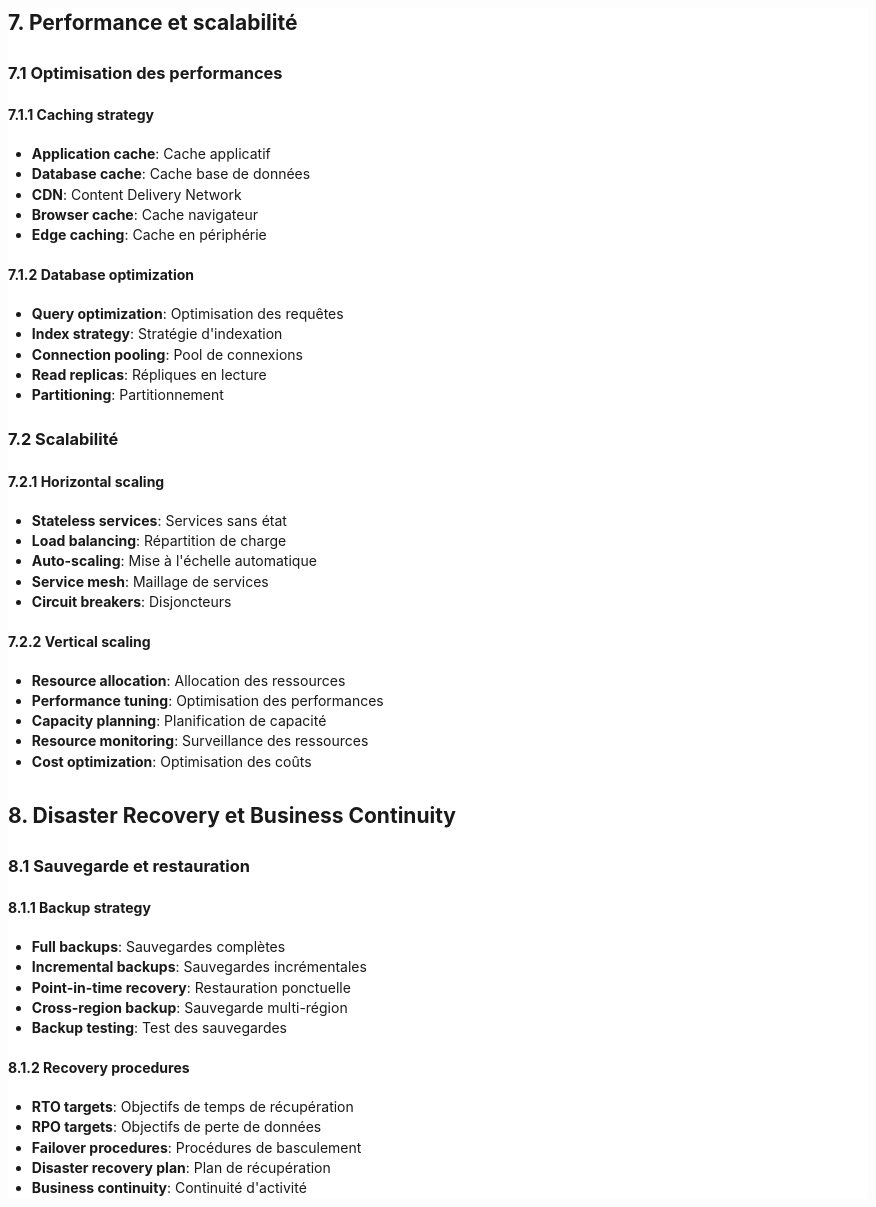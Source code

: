 ## 7. Performance et scalabilité

### 7.1 Optimisation des performances

#### 7.1.1 Caching strategy
- **Application cache**: Cache applicatif
- **Database cache**: Cache base de données
- **CDN**: Content Delivery Network
- **Browser cache**: Cache navigateur
- **Edge caching**: Cache en périphérie

#### 7.1.2 Database optimization
- **Query optimization**: Optimisation des requêtes
- **Index strategy**: Stratégie d'indexation
- **Connection pooling**: Pool de connexions
- **Read replicas**: Répliques en lecture
- **Partitioning**: Partitionnement

### 7.2 Scalabilité

#### 7.2.1 Horizontal scaling
- **Stateless services**: Services sans état
- **Load balancing**: Répartition de charge
- **Auto-scaling**: Mise à l'échelle automatique
- **Service mesh**: Maillage de services
- **Circuit breakers**: Disjoncteurs

#### 7.2.2 Vertical scaling
- **Resource allocation**: Allocation des ressources
- **Performance tuning**: Optimisation des performances
- **Capacity planning**: Planification de capacité
- **Resource monitoring**: Surveillance des ressources
- **Cost optimization**: Optimisation des coûts

## 8. Disaster Recovery et Business Continuity

### 8.1 Sauvegarde et restauration

#### 8.1.1 Backup strategy
- **Full backups**: Sauvegardes complètes
- **Incremental backups**: Sauvegardes incrémentales
- **Point-in-time recovery**: Restauration ponctuelle
- **Cross-region backup**: Sauvegarde multi-région
- **Backup testing**: Test des sauvegardes

#### 8.1.2 Recovery procedures
- **RTO targets**: Objectifs de temps de récupération
- **RPO targets**: Objectifs de perte de données
- **Failover procedures**: Procédures de basculement
- **Disaster recovery plan**: Plan de récupération
- **Business continuity**: Continuité d'activité

